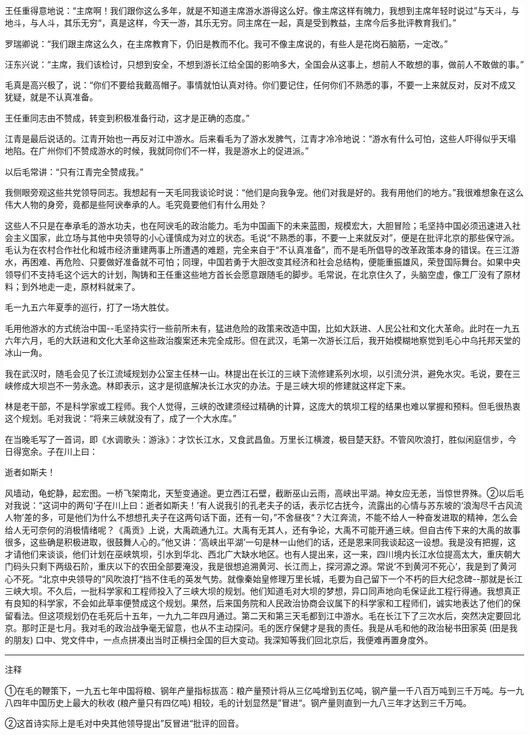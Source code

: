 王任重得意地说：“主席啊！我们跟你这么多年，就是不知道主席游水游得这么好。像主席这样有魄力，我想到主席年轻时说过”与天斗，与地斗，与人斗，其乐无穷“，真是这样，今天一游，其乐无穷。同主席在一起，真是受到教益，主席今后多批评教育我们。”

罗瑞卿说：“我们跟主席这么久，在主席教育下，仍旧是教而不化。我可不像主席说的，有些人是花岗石脑筋，一定改。”

汪东兴说：“主席，我们该检讨，只想到安全，不想到游长江给全国的影响多大，全国会从这事上，想前人不敢想的事，做前人不敢做的事。”

毛真是高兴极了，说：“你们不要给我戴高帽子。事情就怕认真对待。你们要记住，任何你们不熟悉的事，不要一上来就反对，反对不成又犹疑，就是不认真准备。

王任重同志由不赞成，转变到积极准备行动，这才是正确的态度。”

江青是最后说话的。江青开始也一再反对江中游水。后来看毛为了游水发脾气，江青才冷冷地说：“游水有什么可怕，这些人吓得似乎天塌地陷。在广州你们不赞成游水的时候，我就同你们不一样，我是游水上的促进派。”

以后毛常讲：“只有江青完全赞成我。”

我侧眼旁观这些共党领导同志。我想起有一天毛同我谈论时说：“他们是向我争宠。他们对我是好的。我有用他们的地方。”我很难想象在这么伟大人物的身旁，竟都是些阿谀奉承的人。毛究竟要他们有什么用处？

这些人不只是在奉承毛的游水功夫，也在阿谀毛的政治能力。毛为中国画下的未来蓝图，规模宏大，大胆冒险；毛坚持中国必须迅速进入社会主义国家，此立场与其他中央领导的小心谨慎成为对立的状态。毛说“不熟悉的事，不要一上来就反对”，便是在批评北京的那些保守派。毛认为在农村合作社化和城市经济重建两事上所遭遇的难题，完全来自于“不认真准备”，而不是毛所倡导的改革政策本身的错误。在三江游水，再困难、再危险、只要做好准备就不可怕；同理，中国若勇于大胆改变其经济和社会总结构，便能重振雄风，荣登国际舞台。如果中央领导们不支持毛这个远大的计划，陶铸和王任重这些地方首长会愿意跟随毛的脚步。毛常说，在北京住久了，头脑空虚，像工厂没有了原材料；到外地走一走，原材料就来了。

毛一九五六年夏季的巡行，打了一场大胜仗。

毛用他游水的方式统治中国--毛坚持实行一些前所未有，猛进危险的政策来改造中国，比如大跃进、人民公社和文化大革命。此时在一九五六年六月，毛的大跃进和文化大革命这些政治腹案还未完全成形。但在武汉，毛第一次游长江后，我开始模糊地察觉到毛心中乌托邦天堂的冰山一角。

我在武汉时，随毛会见了长江流域规划办公室主任林一山。林提出在长江的三峡下流修建系列水坝，以引流分洪，避免水灾。毛说，要在三峡修成大坝岂不一劳永逸。林即表示，这才是彻底解决长江水灾的办法。于是三峡大坝的修建就这样定下来。

林是老干部，不是科学家或工程师。我个人觉得，三峡的改建须经过精确的计算，这庞大的筑坝工程的结果也难以掌握和预料。但毛很热衷这个规划。毛对我说：“将来三峡就没有了，成了一个大水库。”

在当晚毛写了一首词，即《水调歌头：游泳》：才饮长江水，又食武昌鱼。万里长江横渡，极目楚天舒。不管风吹浪打，胜似闲庭信步，今日得宽余。子在川上曰：

逝者如斯夫！

风墙动，龟蛇静，起宏图。一桥飞架南北，天堑变通途。更立西江石壁，截断巫山云雨，高峡出平湖。神女应无恙，当惊世界殊。②以后毛对我说：“这词中的两句‘子在川上曰：逝者如斯夫！’有人说我引的孔老夫子的话，表示忆古抚今，流露出的心情与苏东坡的‘浪淘尽千古风流人物’差的多，可是他们为什么不想想孔夫子在这两句话下面，还有一句，”不舍昼夜“？大江奔流，不能不给人一种奋发进取的精神，怎么会给人无可奈何的消极情绪呢？《禹贡》上说，大禹疏通九江。大禹有无其人，还有争论，大禹不可能开通三峡。但自古传下来的大禹的故事很多，这些确是积极进取，很鼓舞人心的。”他又讲：‘高峡出平湖’一句是林一山他们的话，还是恩来同我谈起这一设想。我是没有把握，这才请他们来谈谈，他们计划在巫峡筑坝，引水到华北、西北广大缺水地区。也有人提出来，这一来，四川境内长江水位提高太大，重庆朝大门码头只剩下两级石阶，重庆以下的农田全部要淹没，我是很想追溯黄河、长江而上，探河源之源。常说‘不到黄河不死心’，我是到了黄河心不死。“北京中央领导的”风吹浪打“挡不住毛的英发气势。就像秦始皇修理万里长城，毛要为自己留下一个不朽的巨大纪念碑--那就是长江三峡大坝。不久后，一批科学家和工程师投入了三峡大坝的规划。他们知道毛对大坝的梦想，异口同声地向毛保证此工程行得通。我想真正有良知的科学家，不会如此草率便赞成这个规划。果然，后来国务院和人民政治协商会议属下的科学家和工程师们，诚实地表达了他们的保留看法。但这项规划仍在毛死后十五年，一九九二年四月通过。第二天和第三天毛都到江中游水。毛在长江下了三次水后，突然决定要回北京。那时正是七月。我对毛的政治战争毫无留意，也从不主动探问。毛的医疗保健才是我的责任。我是从毛和他的政治秘书田家英 (田是我的朋友) 口中、党文件中，一点点拼凑出当时正横扫全国的巨大变动。我深知等我们回北京后，我便难再置身度外。

__________________

注释

①在毛的鞭策下，一九五七年中国将粮、钢年产量指标拔高：粮产量预计将从三亿吨增到五亿吨，钢产量一千八百万吨到三千万吨。与一九八四年中国历史上最大的秋收 (粮产量只有四亿吨) 相较，毛的计划显然是”冒进“。钢产量则直到一九八三年才达到三千万吨。

②这首诗实际上是毛对中央其他领导提出”反冒进“批评的回音。
